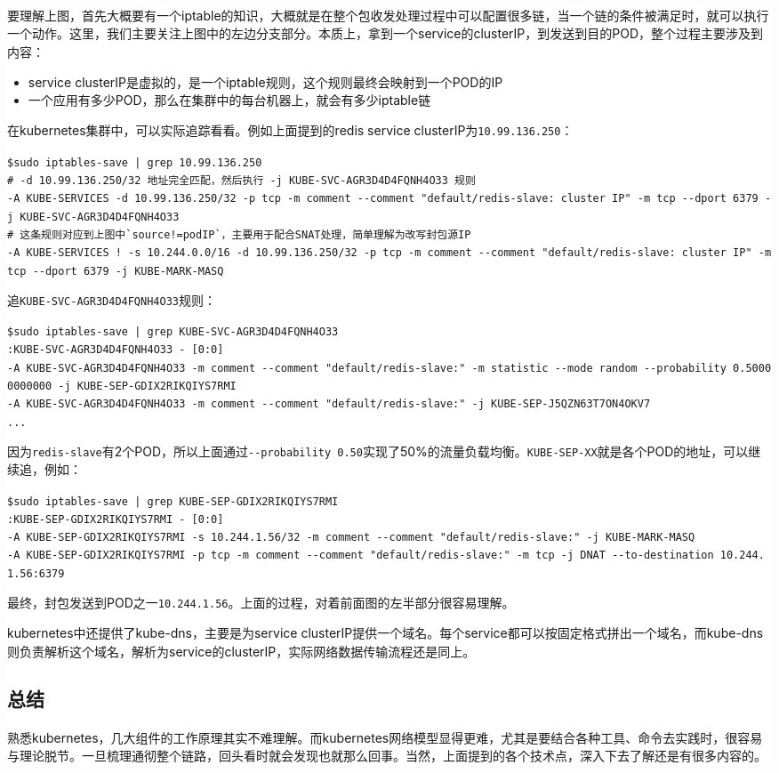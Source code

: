 要理解上图，首先大概要有一个iptable的知识，大概就是在整个包收发处理过程中可以配置很多链，当一个链的条件被满足时，就可以执行一个动作。这里，我们主要关注上图中的左边分支部分。本质上，拿到一个service的clusterIP，到发送到目的POD，整个过程主要涉及到内容：

* service clusterIP是虚拟的，是一个iptable规则，这个规则最终会映射到一个POD的IP
* 一个应用有多少POD，那么在集群中的每台机器上，就会有多少iptable链

在kubernetes集群中，可以实际追踪看看。例如上面提到的redis service clusterIP为`10.99.136.250`：

```
$sudo iptables-save | grep 10.99.136.250
# -d 10.99.136.250/32 地址完全匹配，然后执行 -j KUBE-SVC-AGR3D4D4FQNH4O33 规则
-A KUBE-SERVICES -d 10.99.136.250/32 -p tcp -m comment --comment "default/redis-slave: cluster IP" -m tcp --dport 6379 -j KUBE-SVC-AGR3D4D4FQNH4O33
# 这条规则对应到上图中`source!=podIP`，主要用于配合SNAT处理，简单理解为改写封包源IP
-A KUBE-SERVICES ! -s 10.244.0.0/16 -d 10.99.136.250/32 -p tcp -m comment --comment "default/redis-slave: cluster IP" -m tcp --dport 6379 -j KUBE-MARK-MASQ

```

追`KUBE-SVC-AGR3D4D4FQNH4O33`规则：

```
$sudo iptables-save | grep KUBE-SVC-AGR3D4D4FQNH4O33
:KUBE-SVC-AGR3D4D4FQNH4O33 - [0:0]
-A KUBE-SVC-AGR3D4D4FQNH4O33 -m comment --comment "default/redis-slave:" -m statistic --mode random --probability 0.50000000000 -j KUBE-SEP-GDIX2RIKQIYS7RMI
-A KUBE-SVC-AGR3D4D4FQNH4O33 -m comment --comment "default/redis-slave:" -j KUBE-SEP-J5QZN63T7ON4OKV7
...
```

因为`redis-slave`有2个POD，所以上面通过`--probability 0.50`实现了50%的流量负载均衡。`KUBE-SEP-XX`就是各个POD的地址，可以继续追，例如：

```
$sudo iptables-save | grep KUBE-SEP-GDIX2RIKQIYS7RMI
:KUBE-SEP-GDIX2RIKQIYS7RMI - [0:0]
-A KUBE-SEP-GDIX2RIKQIYS7RMI -s 10.244.1.56/32 -m comment --comment "default/redis-slave:" -j KUBE-MARK-MASQ
-A KUBE-SEP-GDIX2RIKQIYS7RMI -p tcp -m comment --comment "default/redis-slave:" -m tcp -j DNAT --to-destination 10.244.1.56:6379
```

最终，封包发送到POD之一`10.244.1.56`。上面的过程，对着前面图的左半部分很容易理解。

kubernetes中还提供了kube-dns，主要是为service clusterIP提供一个域名。每个service都可以按固定格式拼出一个域名，而kube-dns则负责解析这个域名，解析为service的clusterIP，实际网络数据传输流程还是同上。

## 总结

熟悉kubernetes，几大组件的工作原理其实不难理解。而kubernetes网络模型显得更难，尤其是要结合各种工具、命令去实践时，很容易与理论脱节。一旦梳理通彻整个链路，回头看时就会发现也就那么回事。当然，上面提到的各个技术点，深入下去了解还是有很多内容的。

